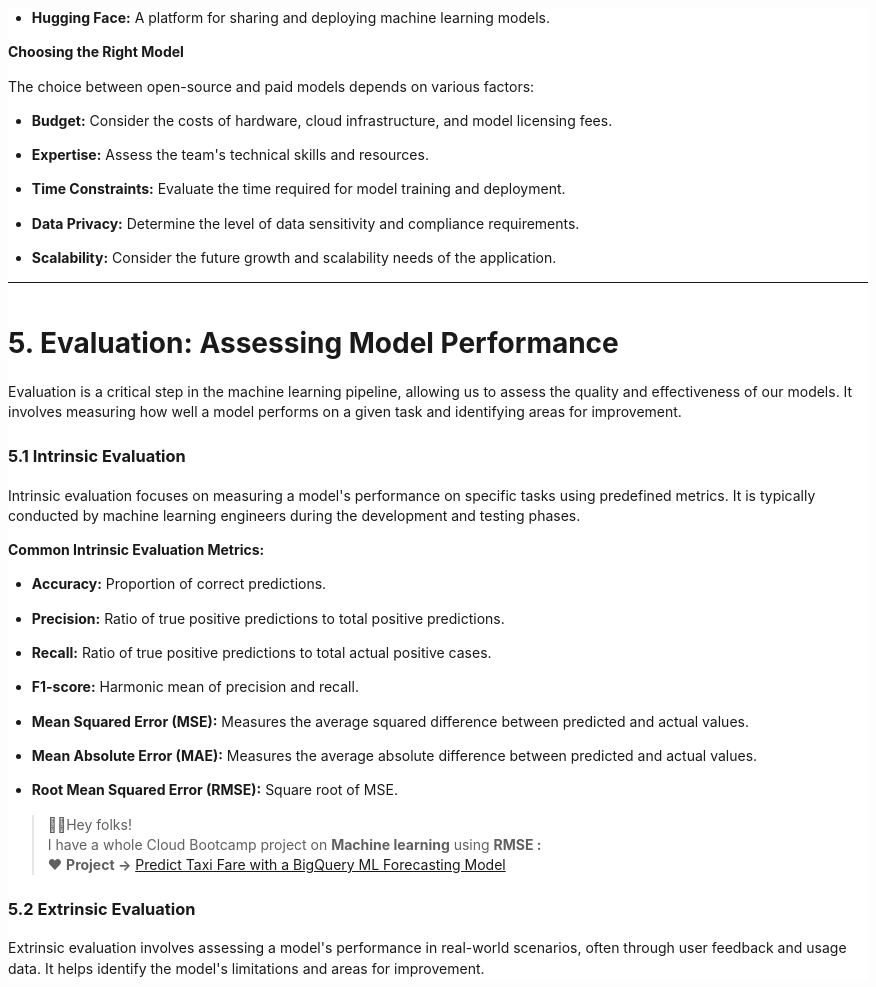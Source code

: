 * **Hugging Face:** A platform for sharing and deploying machine learning models.
    

**Choosing the Right Model**

The choice between open-source and paid models depends on various factors:

* **Budget:** Consider the costs of hardware, cloud infrastructure, and model licensing fees.
    
* **Expertise:** Assess the team's technical skills and resources.
    
* **Time Constraints:** Evaluate the time required for model training and deployment.
    
* **Data Privacy:** Determine the level of data sensitivity and compliance requirements.
    
* **Scalability:** Consider the future growth and scalability needs of the application.
    

---

# **5\. Evaluation: Assessing Model Performance**

Evaluation is a critical step in the machine learning pipeline, allowing us to assess the quality and effectiveness of our models. It involves measuring how well a model performs on a given task and identifying areas for improvement.

### **5.1 Intrinsic Evaluation**

Intrinsic evaluation focuses on measuring a model's performance on specific tasks using predefined metrics. It is typically conducted by machine learning engineers during the development and testing phases.

**Common Intrinsic Evaluation Metrics:**

* **Accuracy:** Proportion of correct predictions.
    
* **Precision:** Ratio of true positive predictions to total positive predictions.
    
* **Recall:** Ratio of true positive predictions to total actual positive cases.
    
* **F1-score:** Harmonic mean of precision and recall.
    
* **Mean Squared Error (MSE):** Measures the average squared difference between predicted and actual values.
    
* **Mean Absolute Error (MAE):** Measures the average absolute difference between predicted and actual values.
    
* **Root Mean Squared Error (RMSE):** Square root of MSE.
    

> 👋🏻Hey folks!  
> I have a whole Cloud Bootcamp project on **Machine learning** using **RMSE :**  
> ♥ **Project →** [Predict Taxi Fare with a BigQuery ML Forecasting Model](https://github.com/themanavpaul/predict_taxi_fare_)

### **5.2 Extrinsic Evaluation**

Extrinsic evaluation involves assessing a model's performance in real-world scenarios, often through user feedback and usage data. It helps identify the model's limitations and areas for improvement.
